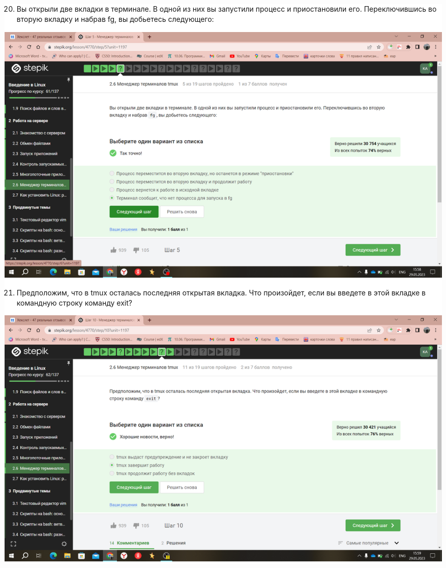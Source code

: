 20. Вы открыли две вкладки в терминале. В одной из них вы запустили процесс и приостановили его. Переключившись во вторую вкладку и набрав fg, вы добьетесь следующего:

![](image/45.png)

21. Предположим, что в tmux осталась последняя открытая вкладка. Что произойдет, если вы введете в этой вкладке в командную строку команду exit?

![](image/46.png)
